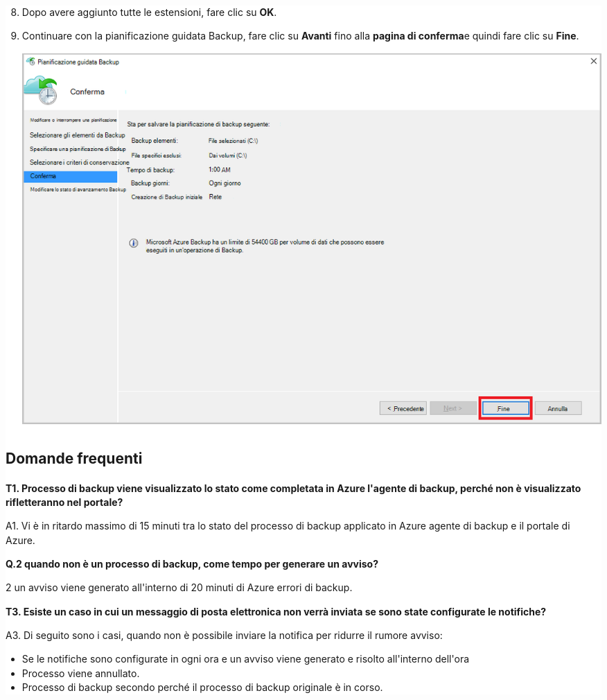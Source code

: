8. Dopo avere aggiunto tutte le estensioni, fare clic su **OK**.

9. Continuare con la pianificazione guidata Backup, fare clic su **Avanti** fino alla **pagina di conferma**e quindi fare clic su **Fine**.

    ![Pianificare una copia di Backup di Windows Server](./media/backup-azure-manage-windows-server/finish-exclusions.png)

## <a name="frequently-asked-questions"></a>Domande frequenti
**T1. Processo di backup viene visualizzato lo stato come completata in Azure l'agente di backup, perché non è visualizzato rifletteranno nel portale?**

A1. Vi è in ritardo massimo di 15 minuti tra lo stato del processo di backup applicato in Azure agente di backup e il portale di Azure.

**Q.2 quando non è un processo di backup, come tempo per generare un avviso?**

2 un avviso viene generato all'interno di 20 minuti di Azure errori di backup.

**T3. Esiste un caso in cui un messaggio di posta elettronica non verrà inviata se sono state configurate le notifiche?**

A3. Di seguito sono i casi, quando non è possibile inviare la notifica per ridurre il rumore avviso:

   - Se le notifiche sono configurate in ogni ora e un avviso viene generato e risolto all'interno dell'ora
   - Processo viene annullato.
   - Processo di backup secondo perché il processo di backup originale è in corso.

